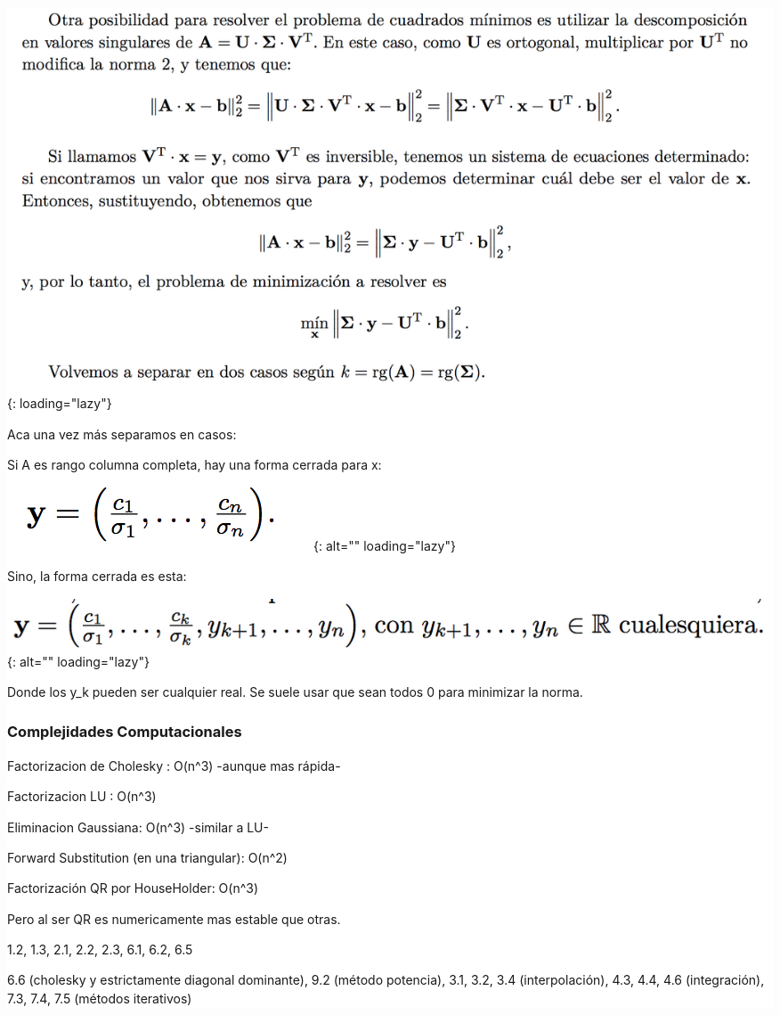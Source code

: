 ![](image/metnum_svd.png){: loading="lazy"}

Aca una vez más separamos en casos:

Si A es rango columna completa, hay una forma cerrada para x:
 
![](image/svd_sol_1.png){: alt="" loading="lazy"}

Sino, la forma cerrada es esta:

![](image/svd_sol_2.png){: alt="" loading="lazy"}

Donde los y_k pueden ser cualquier real. Se suele usar que sean todos 0 para minimizar la norma.

### Complejidades Computacionales

Factorizacion de Cholesky : O(n^3) -aunque mas rápida-

Factorizacion LU : O(n^3)

Eliminacion Gaussiana: O(n^3) -similar a LU-

Forward Substitution (en una triangular): O(n^2)

Factorización QR por HouseHolder: O(n^3)

Pero al ser QR es numericamente mas estable que otras.

1.2, 1.3, 2.1, 2.2, 2.3, 6.1, 6.2, 6.5

6.6 (cholesky y estrictamente diagonal dominante), 9.2 (método potencia), 3.1, 3.2, 3.4 (interpolación), 4.3, 4.4, 4.6 (integración), 7.3, 7.4, 7.5 (métodos iterativos)

